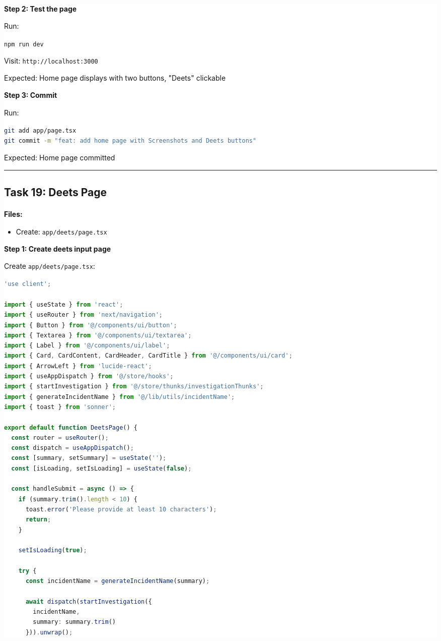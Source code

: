 **Step 2: Test the page**

Run:
```bash
npm run dev
```

Visit: `http://localhost:3000`

Expected: Home page displays with two buttons, "Deets" clickable

**Step 3: Commit**

Run:
```bash
git add app/page.tsx
git commit -m "feat: add home page with Screenshots and Deets buttons"
```

Expected: Home page committed

---

## Task 19: Deets Page

**Files:**
- Create: `app/deets/page.tsx`

**Step 1: Create deets input page**

Create `app/deets/page.tsx`:
```typescript
'use client';

import { useState } from 'react';
import { useRouter } from 'next/navigation';
import { Button } from '@/components/ui/button';
import { Textarea } from '@/components/ui/textarea';
import { Label } from '@/components/ui/label';
import { Card, CardContent, CardHeader, CardTitle } from '@/components/ui/card';
import { ArrowLeft } from 'lucide-react';
import { useAppDispatch } from '@/store/hooks';
import { startInvestigation } from '@/store/thunks/investigationThunks';
import { generateIncidentName } from '@/lib/utils/incidentName';
import { toast } from 'sonner';

export default function DeetsPage() {
  const router = useRouter();
  const dispatch = useAppDispatch();
  const [summary, setSummary] = useState('');
  const [isLoading, setIsLoading] = useState(false);

  const handleSubmit = async () => {
    if (summary.trim().length < 10) {
      toast.error('Please provide at least 10 characters');
      return;
    }

    setIsLoading(true);

    try {
      const incidentName = generateIncidentName(summary);

      await dispatch(startInvestigation({
        incidentName,
        summary: summary.trim()
      })).unwrap();

```